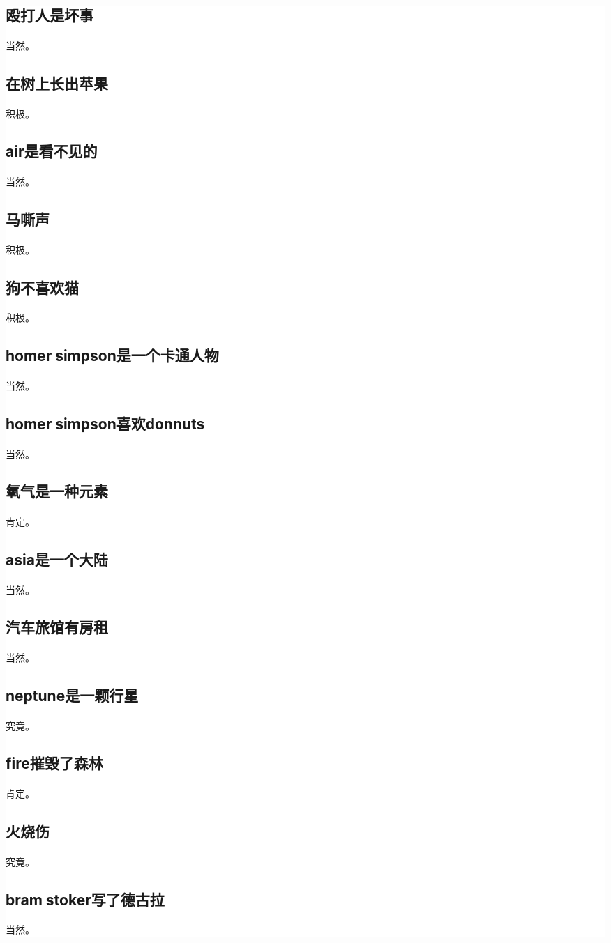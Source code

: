 ## 殴打人是坏事
当然。

## 在树上长出苹果
积极。

##  air是看不见的
当然。

## 马嘶声
积极。

## 狗不喜欢猫
积极。

##  homer simpson是一个卡通人物
当然。

##  homer simpson喜欢donnuts
当然。

## 氧气是一种元素
肯定。

##  asia是一个大陆
当然。

## 汽车旅馆有房租
当然。

##  neptune是一颗行星
究竟。

##  fire摧毁了森林
肯定。

## 火烧伤
究竟。

##  bram stoker写了德古拉
当然。
